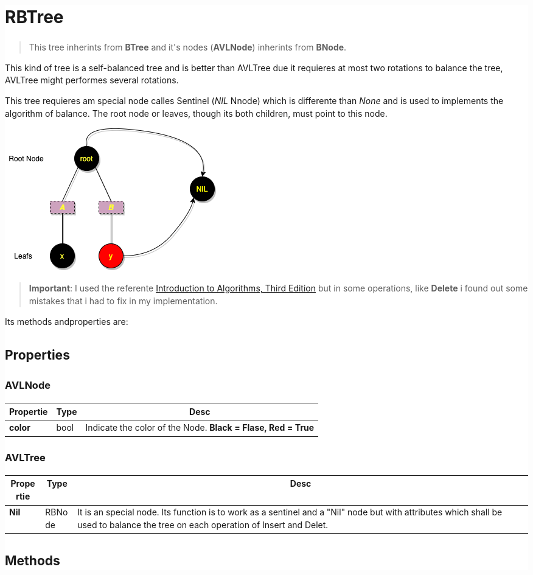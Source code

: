 

# RBTree

> This tree inherints from **BTree** and it's nodes (**AVLNode**) inherints from **BNode**. 

This kind of tree is a self-balanced tree and is better than AVLTree due it requieres at most two rotations to balance the tree, AVLTree might performes several rotations.

This tree requieres am special node calles Sentinel (*NIL* Nnode) which is differente than *None* and is used to implements the algorithm of balance. The root node or leaves, though its both children, must point to this node.

![Class Diagram](imgs/RBTree.png)


> **Important**: I used the referente [Introduction to Algorithms, Third Edition](https://mitpress.mit.edu/books/introduction-algorithms-third-edition) but in some operations, like **Delete** i found out some mistakes that i had to fix in my implementation.

Its methods andproperties are:


## Properties

### AVLNode

| Propertie | Type | Desc |
|--|--|--|
| **color** | bool | Indicate the color of the Node. **Black = Flase, Red = True** |
    

### AVLTree
| Propertie | Type | Desc |
|--|--|--|
| **Nil** | RBNode | It is an special node. Its function is to work as a sentinel and a "Nil" node but with attributes which shall be used to balance the tree on each operation of Insert and Delet. |


## Methods
